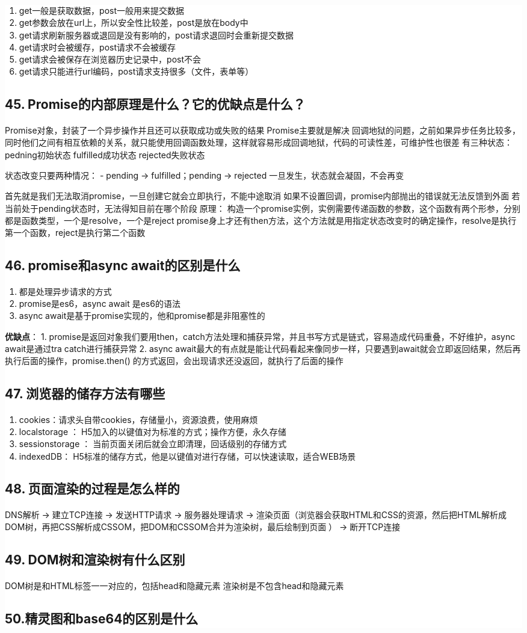 1. get一般是获取数据，post一般用来提交数据
2. get参数会放在url上，所以安全性比较差，post是放在body中
3. get请求刷新服务器或退回是没有影响的，post请求退回时会重新提交数据
4. get请求时会被缓存，post请求不会被缓存
5. get请求会被保存在浏览器历史记录中，post不会
6. get请求只能进行url编码，post请求支持很多（文件，表单等）

## 45. Promise的内部原理是什么？它的优缺点是什么？

Promise对象，封装了一个异步操作并且还可以获取成功或失败的结果
Promise主要就是解决 回调地狱的问题，之前如果异步任务比较多，同时他们之间有相互依赖的关系，就只能使用回调函数处理，这样就容易形成回调地狱，代码的可读性差，可维护性也很差
有三种状态： pedning初始状态 fulfilled成功状态  rejected失败状态

状态改变只要两种情况： 
    - pending -> fulfilled；pending -> rejected 一旦发生，状态就会凝固，不会再变

首先就是我们无法取消promise，一旦创建它就会立即执行，不能中途取消
如果不设置回调，promise内部抛出的错误就无法反馈到外面
若当前处于pending状态时，无法得知目前在哪个阶段
原理：
    构造一个promise实例，实例需要传递函数的参数，这个函数有两个形参，分别都是函数类型，一个是resolve，一个是reject
    promise身上才还有then方法，这个方法就是用指定状态改变时的确定操作，resolve是执行第一个函数，reject是执行第二个函数

## 46. promise和async await的区别是什么

1. 都是处理异步请求的方式
2. promise是es6，async await 是es6的语法
3. async await是基于promise实现的，他和promise都是非阻塞性的

**优缺点**：
    1. promise是返回对象我们要用then，catch方法处理和捕获异常，并且书写方式是链式，容易造成代码重叠，不好维护，async await是通过tra catch进行捕获异常
        2. async await最大的有点就是能让代码看起来像同步一样，只要遇到await就会立即返回结果，然后再执行后面的操作，promise.then() 的方式返回，会出现请求还没返回，就执行了后面的操作

## 47. 浏览器的储存方法有哪些

1. cookies：请求头自带cookies，存储量小，资源浪费，使用麻烦
2. localstorage ： H5加入的以键值对为标准的方式；操作方便，永久存储
3. sessionstorage ： 当前页面关闭后就会立即清理，回话级别的存储方式
4. indexedDB： H5标准的储存方式，他是以键值对进行存储，可以快速读取，适合WEB场景

## 48. 页面渲染的过程是怎么样的

DNS解析 -> 建立TCP连接 -> 发送HTTP请求 -> 服务器处理请求 -> 渲染页面（浏览器会获取HTML和CSS的资源，然后把HTML解析成DOM树，再把CSS解析成CSSOM，把DOM和CSSOM合并为渲染树，最后绘制到页面 ） ->  断开TCP连接

## 49. DOM树和渲染树有什么区别

DOM树是和HTML标签一一对应的，包括head和隐藏元素
渲染树是不包含head和隐藏元素

## 50.精灵图和base64的区别是什么
